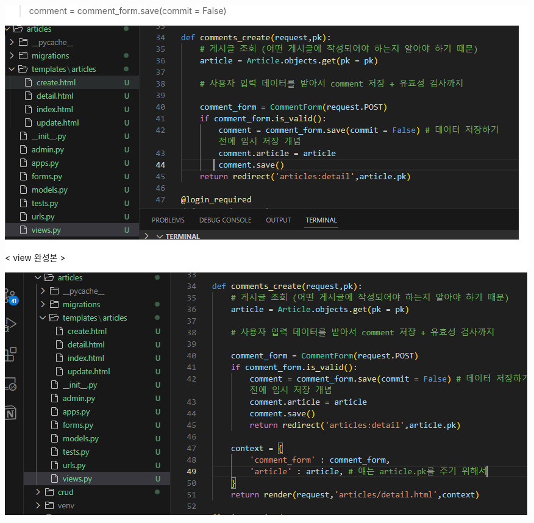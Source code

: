 > comment = comment_form.save(commit = False)

![Alt text](image-76.png)

< view 완성본 >

![Alt text](image-77.png)
